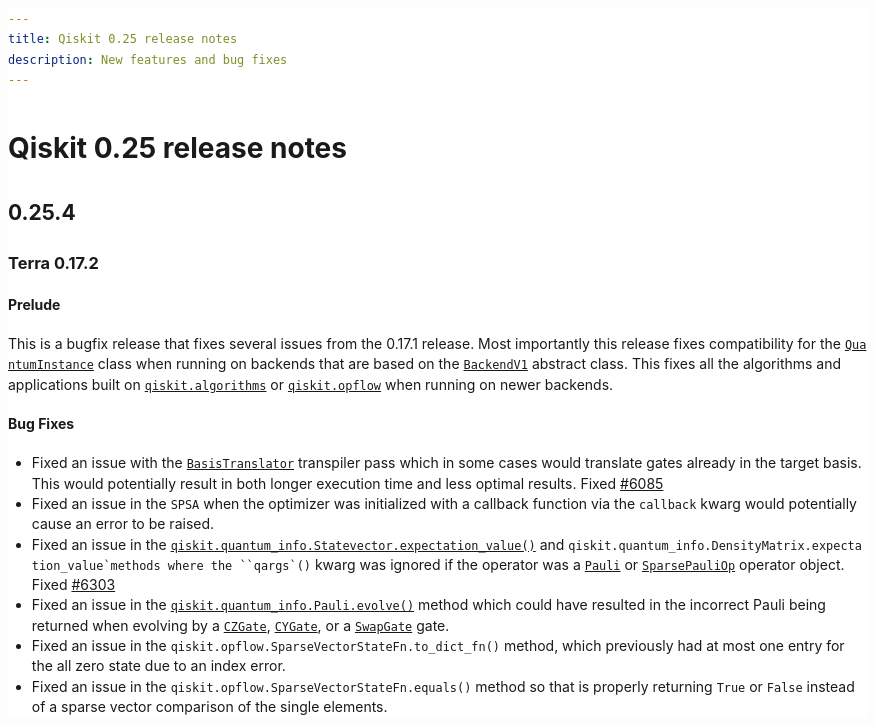 ```yaml
---
title: Qiskit 0.25 release notes
description: New features and bug fixes
---
```


# Qiskit 0.25 release notes

## 0.25.4

<span id="terra-0-17-2" />

<span id="release-notes-0-17-2" />

### Terra 0.17.2

<span id="release-notes-0-17-2-prelude" />

<span id="id276" />

#### Prelude

This is a bugfix release that fixes several issues from the 0.17.1 release. Most importantly this release fixes compatibility for the [`QuantumInstance`](/api/qiskit/0.46/qiskit.utils.QuantumInstance "qiskit.utils.QuantumInstance") class when running on backends that are based on the [`BackendV1`](/api/qiskit/0.25/qiskit.providers.BackendV1 "qiskit.providers.BackendV1") abstract class. This fixes all the algorithms and applications built on [`qiskit.algorithms`](/api/qiskit/0.46/algorithms#module-qiskit.algorithms "qiskit.algorithms") or [`qiskit.opflow`](/api/qiskit/0.46/opflow#module-qiskit.opflow "qiskit.opflow") when running on newer backends.

<span id="release-notes-0-17-2-bug-fixes" />

<span id="id277" />

#### Bug Fixes

*   Fixed an issue with the [`BasisTranslator`](/api/qiskit/0.25/qiskit.transpiler.passes.BasisTranslator "qiskit.transpiler.passes.BasisTranslator") transpiler pass which in some cases would translate gates already in the target basis. This would potentially result in both longer execution time and less optimal results. Fixed [#6085](https://github.com/Qiskit/qiskit-terra/issues/6085)
*   Fixed an issue in the `SPSA` when the optimizer was initialized with a callback function via the `callback` kwarg would potentially cause an error to be raised.
*   Fixed an issue in the [`qiskit.quantum_info.Statevector.expectation_value()`](/api/qiskit/0.25/qiskit.quantum_info.Statevector#expectation_value "qiskit.quantum_info.Statevector.expectation_value") and ```qiskit.quantum_info.DensityMatrix.expectation_value`methods where the ``qargs`()``` kwarg was ignored if the operator was a [`Pauli`](/api/qiskit/0.25/qiskit.quantum_info.Pauli "qiskit.quantum_info.Pauli") or [`SparsePauliOp`](/api/qiskit/0.25/qiskit.quantum_info.SparsePauliOp "qiskit.quantum_info.SparsePauliOp") operator object. Fixed [#6303](https://github.com/Qiskit/qiskit-terra/issues/6303)
*   Fixed an issue in the [`qiskit.quantum_info.Pauli.evolve()`](/api/qiskit/0.25/qiskit.quantum_info.Pauli#evolve "qiskit.quantum_info.Pauli.evolve") method which could have resulted in the incorrect Pauli being returned when evolving by a [`CZGate`](/api/qiskit/0.25/qiskit.circuit.library.CZGate "qiskit.circuit.library.CZGate"), [`CYGate`](/api/qiskit/0.25/qiskit.circuit.library.CYGate "qiskit.circuit.library.CYGate"), or a [`SwapGate`](/api/qiskit/0.25/qiskit.circuit.library.SwapGate "qiskit.circuit.library.SwapGate") gate.
*   Fixed an issue in the `qiskit.opflow.SparseVectorStateFn.to_dict_fn()` method, which previously had at most one entry for the all zero state due to an index error.
*   Fixed an issue in the `qiskit.opflow.SparseVectorStateFn.equals()` method so that is properly returning `True` or `False` instead of a sparse vector comparison of the single elements.